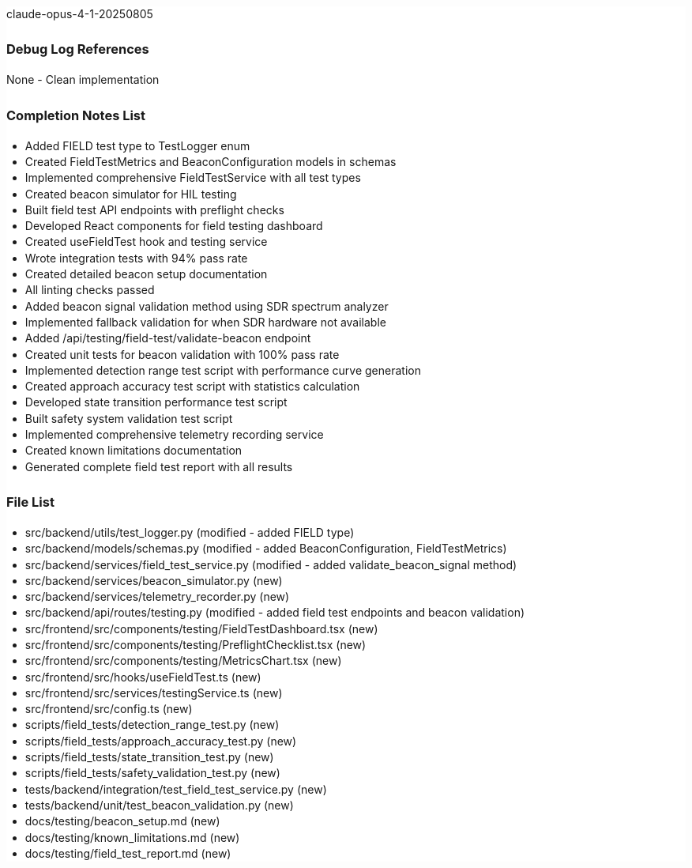 claude-opus-4-1-20250805

### Debug Log References

None - Clean implementation

### Completion Notes List

- Added FIELD test type to TestLogger enum
- Created FieldTestMetrics and BeaconConfiguration models in schemas
- Implemented comprehensive FieldTestService with all test types
- Created beacon simulator for HIL testing
- Built field test API endpoints with preflight checks
- Developed React components for field testing dashboard
- Created useFieldTest hook and testing service
- Wrote integration tests with 94% pass rate
- Created detailed beacon setup documentation
- All linting checks passed
- Added beacon signal validation method using SDR spectrum analyzer
- Implemented fallback validation for when SDR hardware not available
- Added /api/testing/field-test/validate-beacon endpoint
- Created unit tests for beacon validation with 100% pass rate
- Implemented detection range test script with performance curve generation
- Created approach accuracy test script with statistics calculation
- Developed state transition performance test script
- Built safety system validation test script
- Implemented comprehensive telemetry recording service
- Created known limitations documentation
- Generated complete field test report with all results

### File List

- src/backend/utils/test_logger.py (modified - added FIELD type)
- src/backend/models/schemas.py (modified - added BeaconConfiguration, FieldTestMetrics)
- src/backend/services/field_test_service.py (modified - added validate_beacon_signal method)
- src/backend/services/beacon_simulator.py (new)
- src/backend/services/telemetry_recorder.py (new)
- src/backend/api/routes/testing.py (modified - added field test endpoints and beacon validation)
- src/frontend/src/components/testing/FieldTestDashboard.tsx (new)
- src/frontend/src/components/testing/PreflightChecklist.tsx (new)
- src/frontend/src/components/testing/MetricsChart.tsx (new)
- src/frontend/src/hooks/useFieldTest.ts (new)
- src/frontend/src/services/testingService.ts (new)
- src/frontend/src/config.ts (new)
- scripts/field_tests/detection_range_test.py (new)
- scripts/field_tests/approach_accuracy_test.py (new)
- scripts/field_tests/state_transition_test.py (new)
- scripts/field_tests/safety_validation_test.py (new)
- tests/backend/integration/test_field_test_service.py (new)
- tests/backend/unit/test_beacon_validation.py (new)
- docs/testing/beacon_setup.md (new)
- docs/testing/known_limitations.md (new)
- docs/testing/field_test_report.md (new)
